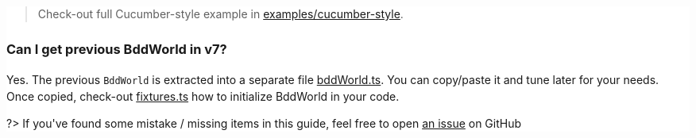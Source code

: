 > Check-out full Cucumber-style example in [examples/cucumber-style](https://github.com/vitalets/playwright-bdd/tree/main/examples/cucumber-style).

### Can I get previous BddWorld in v7?
Yes. The previous `BddWorld` is extracted into a separate file [bddWorld.ts](https://github.com/vitalets/playwright-bdd/blob/v7/test/bdd-world-extracted/steps/bddWorld.ts). You can copy/paste it and tune later for your needs. Once copied, check-out [fixtures.ts](https://github.com/vitalets/playwright-bdd/blob/v7/test/bdd-world-extracted/steps/fixtures.ts) how to initialize BddWorld in your code.

?> If you've found some mistake / missing items in this guide, feel free to open [an issue](https://github.com/vitalets/playwright-bdd/issues) on GitHub